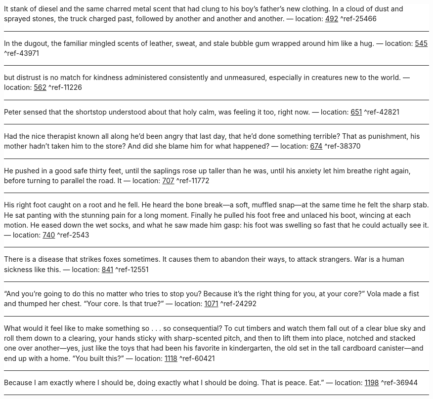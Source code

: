 It stank of diesel and the same charred metal scent that had clung to his boy’s father’s new clothing. In a cloud of dust and sprayed stones, the truck charged past, followed by another and another and another. — location: [492](kindle://book?action=open&asin=B00Y87XMUQ&location=492) ^ref-25466

---
In the dugout, the familiar mingled scents of leather, sweat, and stale bubble gum wrapped around him like a hug. — location: [545](kindle://book?action=open&asin=B00Y87XMUQ&location=545) ^ref-43971

---
but distrust is no match for kindness administered consistently and unmeasured, especially in creatures new to the world. — location: [562](kindle://book?action=open&asin=B00Y87XMUQ&location=562) ^ref-11226

---
Peter sensed that the shortstop understood about that holy calm, was feeling it too, right now. — location: [651](kindle://book?action=open&asin=B00Y87XMUQ&location=651) ^ref-42821

---
Had the nice therapist known all along he’d been angry that last day, that he’d done something terrible? That as punishment, his mother hadn’t taken him to the store? And did she blame him for what happened? — location: [674](kindle://book?action=open&asin=B00Y87XMUQ&location=674) ^ref-38370

---
He pushed in a good safe thirty feet, until the saplings rose up taller than he was, until his anxiety let him breathe right again, before turning to parallel the road. It — location: [707](kindle://book?action=open&asin=B00Y87XMUQ&location=707) ^ref-11772

---
His right foot caught on a root and he fell. He heard the bone break—a soft, muffled snap—at the same time he felt the sharp stab. He sat panting with the stunning pain for a long moment. Finally he pulled his foot free and unlaced his boot, wincing at each motion. He eased down the wet socks, and what he saw made him gasp: his foot was swelling so fast that he could actually see it. — location: [740](kindle://book?action=open&asin=B00Y87XMUQ&location=740) ^ref-2543

---
There is a disease that strikes foxes sometimes. It causes them to abandon their ways, to attack strangers. War is a human sickness like this. — location: [841](kindle://book?action=open&asin=B00Y87XMUQ&location=841) ^ref-12551

---
“And you’re going to do this no matter who tries to stop you? Because it’s the right thing for you, at your core?” Vola made a fist and thumped her chest. “Your core. Is that true?” — location: [1071](kindle://book?action=open&asin=B00Y87XMUQ&location=1071) ^ref-24292

---
What would it feel like to make something so . . . so consequential? To cut timbers and watch them fall out of a clear blue sky and roll them down to a clearing, your hands sticky with sharp-scented pitch, and then to lift them into place, notched and stacked one over another—yes, just like the toys that had been his favorite in kindergarten, the old set in the tall cardboard canister—and end up with a home. “You built this?” — location: [1118](kindle://book?action=open&asin=B00Y87XMUQ&location=1118) ^ref-60421

---
Because I am exactly where I should be, doing exactly what I should be doing. That is peace. Eat.” — location: [1198](kindle://book?action=open&asin=B00Y87XMUQ&location=1198) ^ref-36944

---